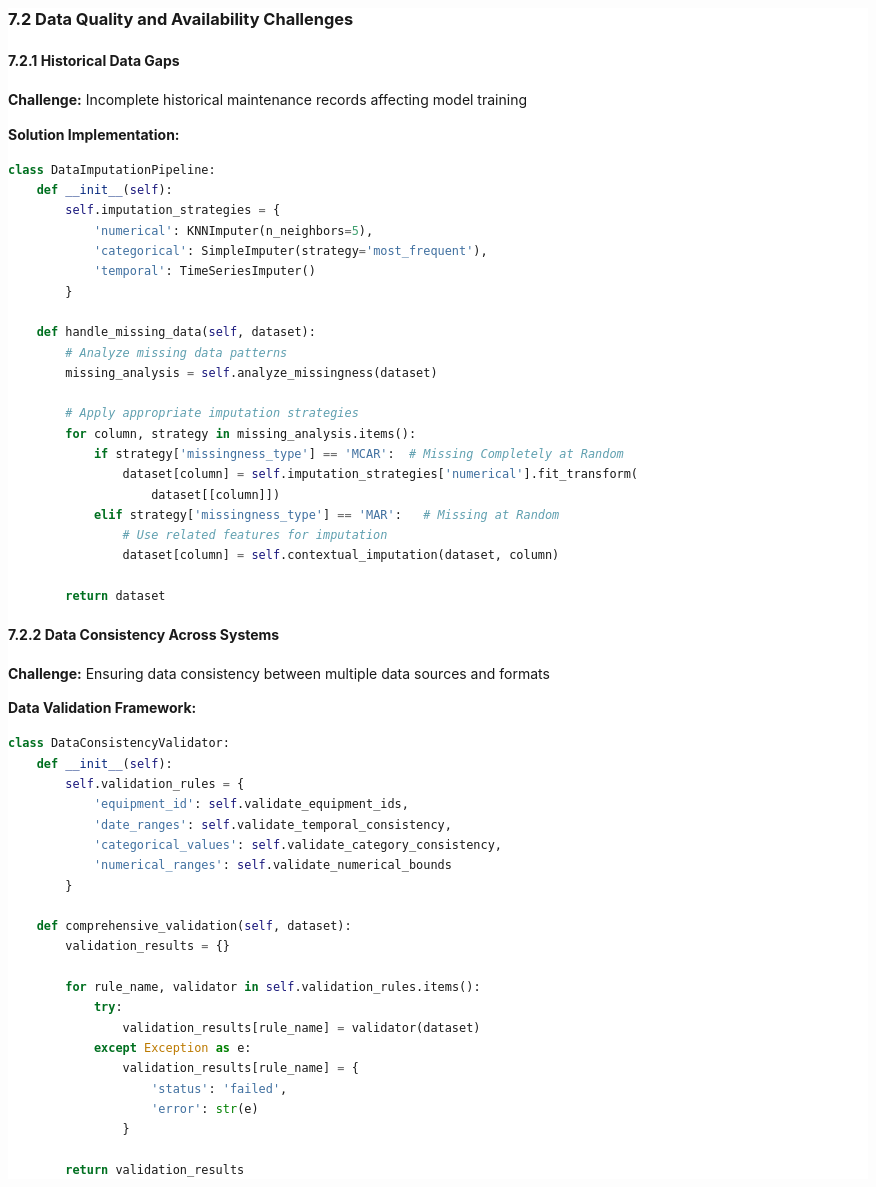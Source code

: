 ```csharp
```

### 7.2 Data Quality and Availability Challenges

#### 7.2.1 Historical Data Gaps
**Challenge:** Incomplete historical maintenance records affecting model training

**Solution Implementation:**
```python
class DataImputationPipeline:
    def __init__(self):
        self.imputation_strategies = {
            'numerical': KNNImputer(n_neighbors=5),
            'categorical': SimpleImputer(strategy='most_frequent'),
            'temporal': TimeSeriesImputer()
        }
    
    def handle_missing_data(self, dataset):
        # Analyze missing data patterns
        missing_analysis = self.analyze_missingness(dataset)
        
        # Apply appropriate imputation strategies
        for column, strategy in missing_analysis.items():
            if strategy['missingness_type'] == 'MCAR':  # Missing Completely at Random
                dataset[column] = self.imputation_strategies['numerical'].fit_transform(
                    dataset[[column]])
            elif strategy['missingness_type'] == 'MAR':   # Missing at Random
                # Use related features for imputation
                dataset[column] = self.contextual_imputation(dataset, column)
        
        return dataset
```

#### 7.2.2 Data Consistency Across Systems
**Challenge:** Ensuring data consistency between multiple data sources and formats

**Data Validation Framework:**
```python
class DataConsistencyValidator:
    def __init__(self):
        self.validation_rules = {
            'equipment_id': self.validate_equipment_ids,
            'date_ranges': self.validate_temporal_consistency,
            'categorical_values': self.validate_category_consistency,
            'numerical_ranges': self.validate_numerical_bounds
        }
    
    def comprehensive_validation(self, dataset):
        validation_results = {}
        
        for rule_name, validator in self.validation_rules.items():
            try:
                validation_results[rule_name] = validator(dataset)
            except Exception as e:
                validation_results[rule_name] = {
                    'status': 'failed',
                    'error': str(e)
                }
        
        return validation_results
```
